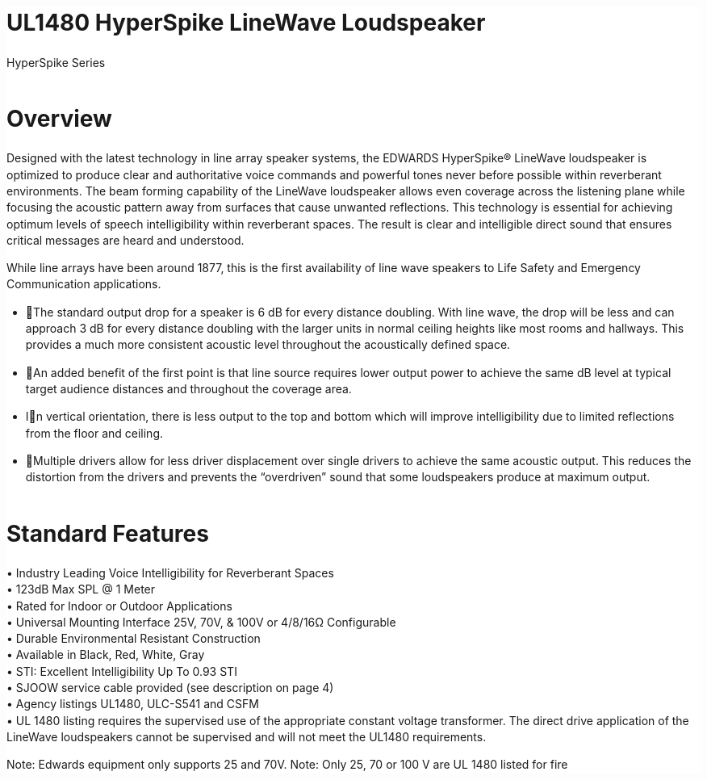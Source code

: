 # UL1480 HyperSpike LineWave Loudspeaker  

HyperSpike Series  

# Overview  

Designed with the latest technology in line array speaker systems, the EDWARDS HyperSpike® LineWave loudspeaker is optimized to produce clear and authoritative voice commands and powerful tones never before possible within reverberant environments. The beam forming capability of the LineWave loudspeaker allows even coverage across the listening plane while focusing the acoustic pattern away from surfaces that cause unwanted reflections. This technology is essential for achieving optimum levels of speech intelligibility within reverberant spaces. The result is clear and intelligible direct sound that ensures critical messages are heard and understood.  

While line arrays have been around 1877, this is the first availability of line wave speakers to Life Safety and Emergency Communication applications.  

- The standard output drop for a speaker is 6 dB for every distance doubling. With line wave, the drop will be less and can approach 3 dB for every distance doubling with the larger units in normal ceiling heights like most rooms and hallways. This provides a much more consistent acoustic level throughout the acoustically defined space.  

- An added benefit of the first point is that line source requires lower output power to achieve the same dB level at typical target audience distances and throughout the coverage area.  

- In vertical orientation, there is less output to the top and bottom which will improve intelligibility due to limited reflections from the floor and ceiling.  

- Multiple drivers allow for less driver displacement over single drivers to achieve the same acoustic output. This reduces the distortion from the drivers and prevents the “overdriven” sound that some loudspeakers produce at maximum output.  

# Standard Features  

•	 Industry Leading Voice Intelligibility for Reverberant Spaces   
•	 123dB Max SPL $@$ 1 Meter   
•	 Rated for Indoor or Outdoor Applications   
•	 Universal Mounting Interface 25V, 70V, & 100V or 4/8/16Ω Configurable   
•	 Durable Environmental Resistant Construction   
•	 Available in Black, Red, White, Gray   
•	 STI: Excellent Intelligibility Up To 0.93 STI   
•	 SJOOW service cable provided (see description on page 4)   
•	 Agency listings UL1480, ULC-S541 and CSFM   
•	 UL 1480 listing requires the supervised use of the appropriate constant voltage transformer. The direct drive application of the LineWave loudspeakers cannot be supervised and will not meet the UL1480 requirements.  

Note: Edwards equipment only supports 25 and 70V. Note: Only 25, 70 or 100 V are UL 1480 listed for fire   

